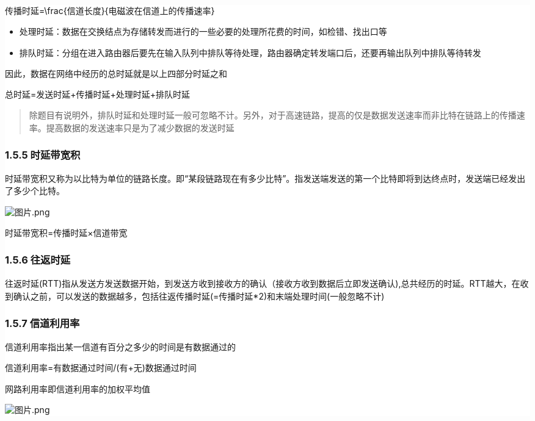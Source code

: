传播时延=\frac{信道长度}{电磁波在信道上的传播速率}

- 处理时延：数据在交换结点为存储转发而进行的一些必要的处理所花费的时间，如检错、找出口等

- 排队时延：分组在进入路由器后要先在输入队列中排队等待处理，路由器确定转发端口后，还要再输出队列中排队等待转发

因此，数据在网络中经历的总时延就是以上四部分时延之和

总时延=发送时延+传播时延+处理时延+排队时延


> 除题目有说明外，排队时延和处理时延一般可忽略不计。另外，对于高速链路，提高的仅是数据发送速率而非比特在链路上的传播速率。提高数据的发送速率只是为了减少数据的发送时延

### 1.5.5 时延带宽积

时延带宽积又称为以比特为单位的链路长度。即“某段链路现在有多少比特”。指发送端发送的第一个比特即将到达终点时，发送端已经发出了多少个比特。

![图片.png](https://upload-images.jianshu.io/upload_images/26868451-5ed146f15f060c70.png?imageMogr2/auto-orient/strip%7CimageView2/2/w/1240)

时延带宽积=传播时延×信道带宽


### 1.5.6 往返时延

往返时延(RTT)指从发送方发送数据开始，到发送方收到接收方的确认（接收方收到数据后立即发送确认),总共经历的时延。RTT越大，在收到确认之前，可以发送的数据越多，包括往返传播时延(=传播时延*2)和末端处理时间(一般忽略不计)

### 1.5.7 信道利用率

信道利用率指出某一信道有百分之多少的时间是有数据通过的

信道利用率=有数据通过时间/(有+无)数据通过时间

网路利用率即信道利用率的加权平均值

![图片.png](https://upload-images.jianshu.io/upload_images/26868451-b0b6513077293c3d.png?imageMogr2/auto-orient/strip%7CimageView2/2/w/1240)